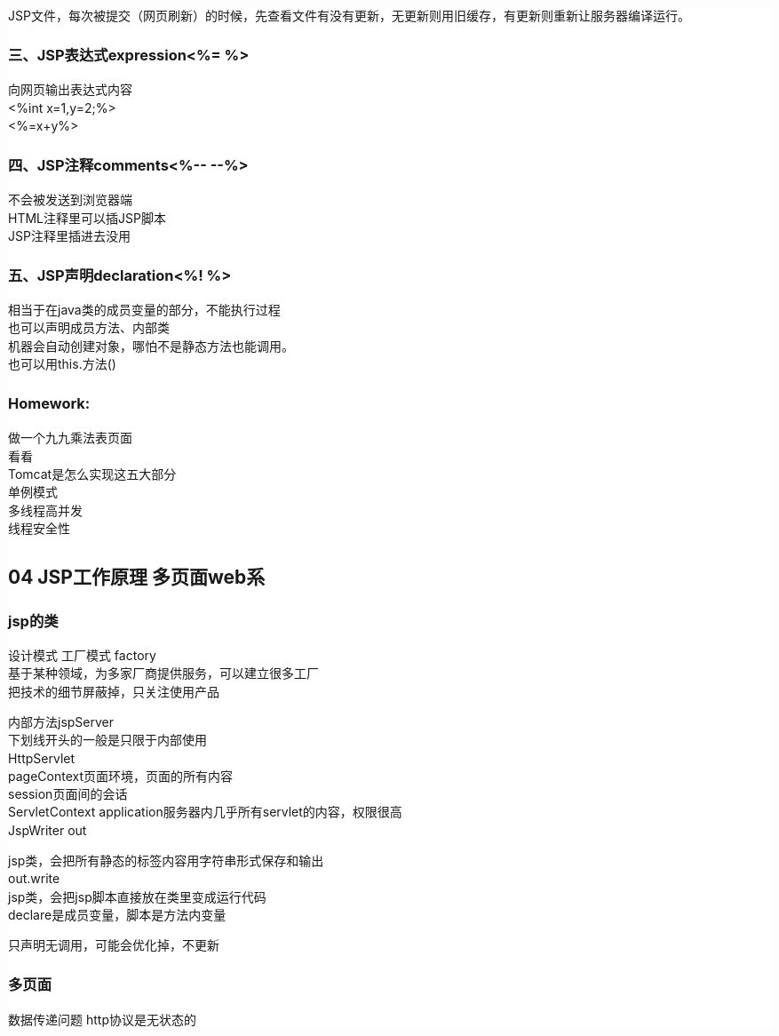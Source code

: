 
JSP文件，每次被提交（网页刷新）的时候，先查看文件有没有更新，无更新则用旧缓存，有更新则重新让服务器编译运行。<br>

### 三、JSP表达式expression&lt;%=   %&gt;
向网页输出表达式内容<br>
  &lt;%int x=1,y=2;%&gt;<br>
  &lt;%=x+y%&gt;<br>

### 四、JSP注释comments&lt;%--  --%&gt;
不会被发送到浏览器端<br>
  HTML注释里可以插JSP脚本<br>
  JSP注释里插进去没用<br>

### 五、JSP声明declaration&lt;%! %&gt;
相当于在java类的成员变量的部分，不能执行过程<br>
也可以声明成员方法、内部类<br>
  机器会自动创建对象，哪怕不是静态方法也能调用。<br>
  也可以用this.方法()<br>

### Homework:
做一个九九乘法表页面<br>
看看<br>
  Tomcat是怎么实现这五大部分<br>
  单例模式<br>
  多线程高并发<br>
  线程安全性<br>

## 04 JSP工作原理 多页面web系

### jsp的类

设计模式 工厂模式 factory<br>
基于某种领域，为多家厂商提供服务，可以建立很多工厂<br>
把技术的细节屏蔽掉，只关注使用产品<br>

内部方法jspServer<br>
下划线开头的一般是只限于内部使用<br>
HttpServlet<br>
pageContext页面环境，页面的所有内容<br>
session页面间的会话<br>
ServletContext application服务器内几乎所有servlet的内容，权限很高<br>
JspWriter out<br>

jsp类，会把所有静态的标签内容用字符串形式保存和输出<br>
out.write<br>
jsp类，会把jsp脚本直接放在类里变成运行代码<br>
declare是成员变量，脚本是方法内变量<br>

只声明无调用，可能会优化掉，不更新<br>



### 多页面
数据传递问题 http协议是无状态的<br>
